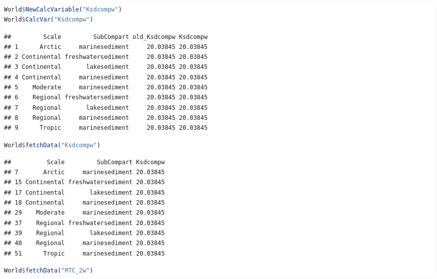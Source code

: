 ``` r
World$NewCalcVariable("Ksdcompw")
World$CalcVar("Ksdcompw")
```

    ##         Scale         SubCompart old_Ksdcompw Ksdcompw
    ## 1      Arctic     marinesediment     20.03845 20.03845
    ## 2 Continental freshwatersediment     20.03845 20.03845
    ## 3 Continental       lakesediment     20.03845 20.03845
    ## 4 Continental     marinesediment     20.03845 20.03845
    ## 5    Moderate     marinesediment     20.03845 20.03845
    ## 6    Regional freshwatersediment     20.03845 20.03845
    ## 7    Regional       lakesediment     20.03845 20.03845
    ## 8    Regional     marinesediment     20.03845 20.03845
    ## 9      Tropic     marinesediment     20.03845 20.03845

``` r
World$fetchData("Ksdcompw") 
```

    ##          Scale         SubCompart Ksdcompw
    ## 7       Arctic     marinesediment 20.03845
    ## 15 Continental freshwatersediment 20.03845
    ## 17 Continental       lakesediment 20.03845
    ## 18 Continental     marinesediment 20.03845
    ## 29    Moderate     marinesediment 20.03845
    ## 37    Regional freshwatersediment 20.03845
    ## 39    Regional       lakesediment 20.03845
    ## 40    Regional     marinesediment 20.03845
    ## 51      Tropic     marinesediment 20.03845

``` r
World$fetchData("MTC_2w") 
```
